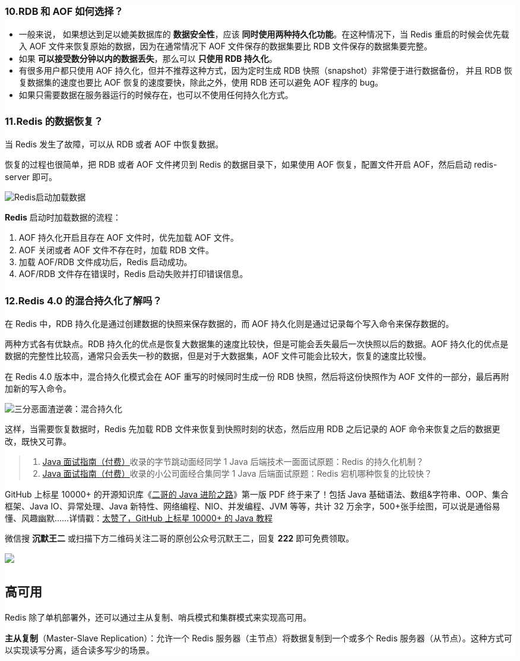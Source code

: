 ### 10.RDB 和 AOF 如何选择？

- 一般来说， 如果想达到足以媲美数据库的 **数据安全性**，应该 **同时使用两种持久化功能**。在这种情况下，当 Redis 重启的时候会优先载入 AOF 文件来恢复原始的数据，因为在通常情况下 AOF 文件保存的数据集要比 RDB 文件保存的数据集要完整。
- 如果 **可以接受数分钟以内的数据丢失**，那么可以 **只使用 RDB 持久化**。
- 有很多用户都只使用 AOF 持久化，但并不推荐这种方式，因为定时生成 RDB 快照（snapshot）非常便于进行数据备份， 并且 RDB 恢复数据集的速度也要比 AOF 恢复的速度要快，除此之外，使用 RDB 还可以避免 AOF 程序的 bug。
- 如果只需要数据在服务器运行的时候存在，也可以不使用任何持久化方式。

### 11.Redis 的数据恢复？

当 Redis 发生了故障，可以从 RDB 或者 AOF 中恢复数据。

恢复的过程也很简单，把 RDB 或者 AOF 文件拷贝到 Redis 的数据目录下，如果使用 AOF 恢复，配置文件开启 AOF，然后启动 redis-server 即可。

![Redis启动加载数据](https://cdn.tobebetterjavaer.com/tobebetterjavaer/images/sidebar/sanfene/redis-f9aab5e9-a875-4316-9ec9-0c5650afe5c1.png)

**Redis** 启动时加载数据的流程：

1. AOF 持久化开启且存在 AOF 文件时，优先加载 AOF 文件。
2. AOF 关闭或者 AOF 文件不存在时，加载 RDB 文件。
3. 加载 AOF/RDB 文件成功后，Redis 启动成功。
4. AOF/RDB 文件存在错误时，Redis 启动失败并打印错误信息。

### 12.Redis 4.0 的混合持久化了解吗？

在 Redis 中，RDB 持久化是通过创建数据的快照来保存数据的，而 AOF 持久化则是通过记录每个写入命令来保存数据的。

两种方式各有优缺点。RDB 持久化的优点是恢复大数据集的速度比较快，但是可能会丢失最后一次快照以后的数据。AOF 持久化的优点是数据的完整性比较高，通常只会丢失一秒的数据，但是对于大数据集，AOF 文件可能会比较大，恢复的速度比较慢。

在 Redis 4.0 版本中，混合持久化模式会在 AOF 重写的时候同时生成一份 RDB 快照，然后将这份快照作为 AOF 文件的一部分，最后再附加新的写入命令。

![三分恶面渣逆袭：混合持久化](https://cdn.tobebetterjavaer.com/tobebetterjavaer/images/sidebar/sanfene/redis-19c531e5-da95-495a-a4c4-d63a0b8bba95.png)

这样，当需要恢复数据时，Redis 先加载 RDB 文件来恢复到快照时刻的状态，然后应用 RDB 之后记录的 AOF 命令来恢复之后的数据更改，既快又可靠。

> 1. [Java 面试指南（付费）](https://javabetter.cn/zhishixingqiu/mianshi.html)收录的字节跳动面经同学 1 Java 后端技术一面面试原题：Redis 的持久化机制？
> 2. [Java 面试指南（付费）](https://javabetter.cn/zhishixingqiu/mianshi.html)收录的小公司面经合集同学 1 Java 后端面试原题：Redis 宕机哪种恢复的比较快？

GitHub 上标星 10000+ 的开源知识库《[二哥的 Java 进阶之路](https://github.com/itwanger/toBeBetterJavaer)》第一版 PDF 终于来了！包括 Java 基础语法、数组&字符串、OOP、集合框架、Java IO、异常处理、Java 新特性、网络编程、NIO、并发编程、JVM 等等，共计 32 万余字，500+张手绘图，可以说是通俗易懂、风趣幽默……详情戳：[太赞了，GitHub 上标星 10000+ 的 Java 教程](https://javabetter.cn/overview/)

微信搜 **沉默王二** 或扫描下方二维码关注二哥的原创公众号沉默王二，回复 **222** 即可免费领取。

![](https://cdn.tobebetterjavaer.com/tobebetterjavaer/images/gongzhonghao.png)

## 高可用

Redis 除了单机部署外，还可以通过主从复制、哨兵模式和集群模式来实现高可用。

**主从复制**（Master-Slave Replication）：允许一个 Redis 服务器（主节点）将数据复制到一个或多个 Redis 服务器（从节点）。这种方式可以实现读写分离，适合读多写少的场景。
